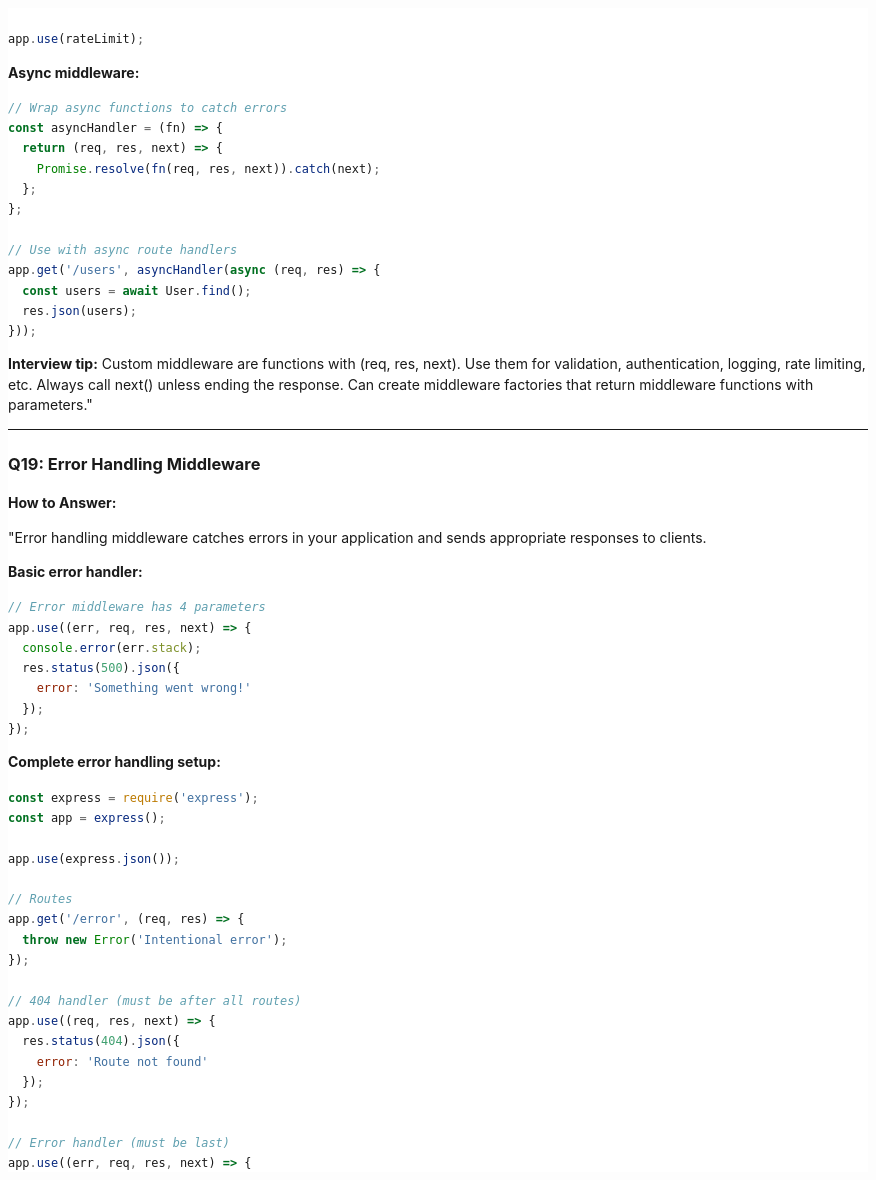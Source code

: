 ```javascript

app.use(rateLimit);
```

**Async middleware:**

```javascript
// Wrap async functions to catch errors
const asyncHandler = (fn) => {
  return (req, res, next) => {
    Promise.resolve(fn(req, res, next)).catch(next);
  };
};

// Use with async route handlers
app.get('/users', asyncHandler(async (req, res) => {
  const users = await User.find();
  res.json(users);
}));
```

**Interview tip:** Custom middleware are functions with (req, res, next). Use them for validation, authentication, logging, rate limiting, etc. Always call next() unless ending the response. Can create middleware factories that return middleware functions with parameters."

---

### Q19: Error Handling Middleware

**How to Answer:**

"Error handling middleware catches errors in your application and sends appropriate responses to clients.

**Basic error handler:**

```javascript
// Error middleware has 4 parameters
app.use((err, req, res, next) => {
  console.error(err.stack);
  res.status(500).json({ 
    error: 'Something went wrong!' 
  });
});
```

**Complete error handling setup:**

```javascript
const express = require('express');
const app = express();

app.use(express.json());

// Routes
app.get('/error', (req, res) => {
  throw new Error('Intentional error');
});

// 404 handler (must be after all routes)
app.use((req, res, next) => {
  res.status(404).json({ 
    error: 'Route not found' 
  });
});

// Error handler (must be last)
app.use((err, req, res, next) => {
```